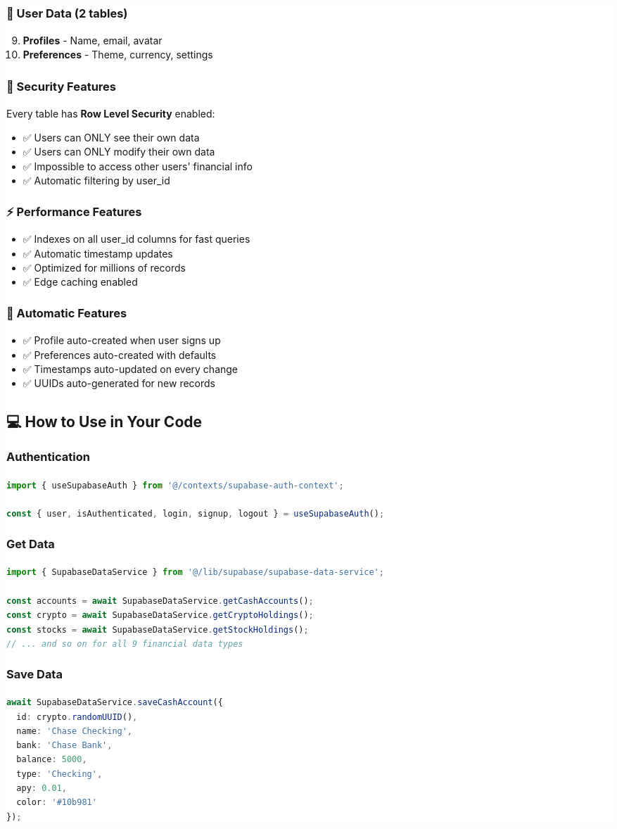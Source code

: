 ### 👤 User Data (2 tables)
9. **Profiles** - Name, email, avatar
10. **Preferences** - Theme, currency, settings

### 🔐 Security Features

Every table has **Row Level Security** enabled:
- ✅ Users can ONLY see their own data
- ✅ Users can ONLY modify their own data
- ✅ Impossible to access other users' financial info
- ✅ Automatic filtering by user_id

### ⚡ Performance Features

- ✅ Indexes on all user_id columns for fast queries
- ✅ Automatic timestamp updates
- ✅ Optimized for millions of records
- ✅ Edge caching enabled

### 🤖 Automatic Features

- ✅ Profile auto-created when user signs up
- ✅ Preferences auto-created with defaults
- ✅ Timestamps auto-updated on every change
- ✅ UUIDs auto-generated for new records

## 💻 How to Use in Your Code

### Authentication
```typescript
import { useSupabaseAuth } from '@/contexts/supabase-auth-context';

const { user, isAuthenticated, login, signup, logout } = useSupabaseAuth();
```

### Get Data
```typescript
import { SupabaseDataService } from '@/lib/supabase/supabase-data-service';

const accounts = await SupabaseDataService.getCashAccounts();
const crypto = await SupabaseDataService.getCryptoHoldings();
const stocks = await SupabaseDataService.getStockHoldings();
// ... and so on for all 9 financial data types
```

### Save Data
```typescript
await SupabaseDataService.saveCashAccount({
  id: crypto.randomUUID(),
  name: 'Chase Checking',
  bank: 'Chase Bank',
  balance: 5000,
  type: 'Checking',
  apy: 0.01,
  color: '#10b981'
});
```
